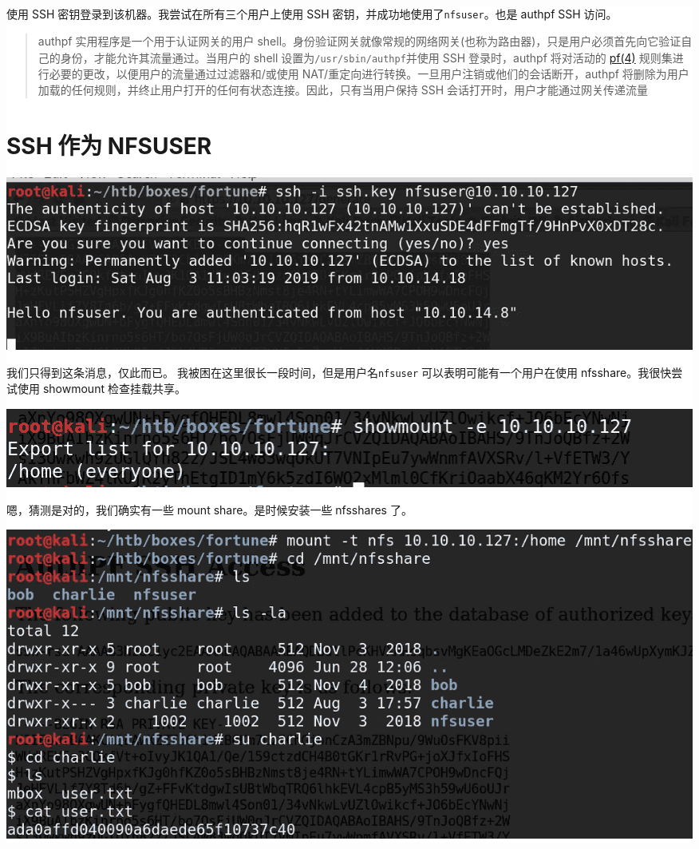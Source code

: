 使用 SSH 密钥登录到该机器。我尝试在所有三个用户上使用 SSH 密钥，并成功地使用了`nfsuser`。也是 authpf SSH 访问。

> authpf 实用程序是一个用于认证网关的用户 shell。身份验证网关就像常规的网络网关(也称为路由器)，只是用户必须首先向它验证自己的身份，才能允许其流量通过。当用户的 shell 设置为`/usr/sbin/authpf`并使用 SSH 登录时，authpf 将对活动的 [pf(4)](https://man.openbsd.org/pf) 规则集进行必要的更改，以便用户的流量通过过滤器和/或使用 NAT/重定向进行转换。一旦用户注销或他们的会话断开，authpf 将删除为用户加载的任何规则，并终止用户打开的任何有状态连接。因此，只有当用户保持 SSH 会话打开时，用户才能通过网关传递流量

# SSH 作为 NFSUSER

![](img/c8afed3ab3e6d1116d515f4f6a76bda6.png)

我们只得到这条消息，仅此而已。
我被困在这里很长一段时间，但是用户名`nfsuser` 可以表明可能有一个用户在使用 nfsshare。我很快尝试使用 showmount 检查挂载共享。

![](img/57bbbda101c813d64ac0e682347f3d8b.png)

嗯，猜测是对的，我们确实有一些 mount share。是时候安装一些 nfsshares 了。

![](img/338b786c74075ec972a8a98a0ac84893.png)
